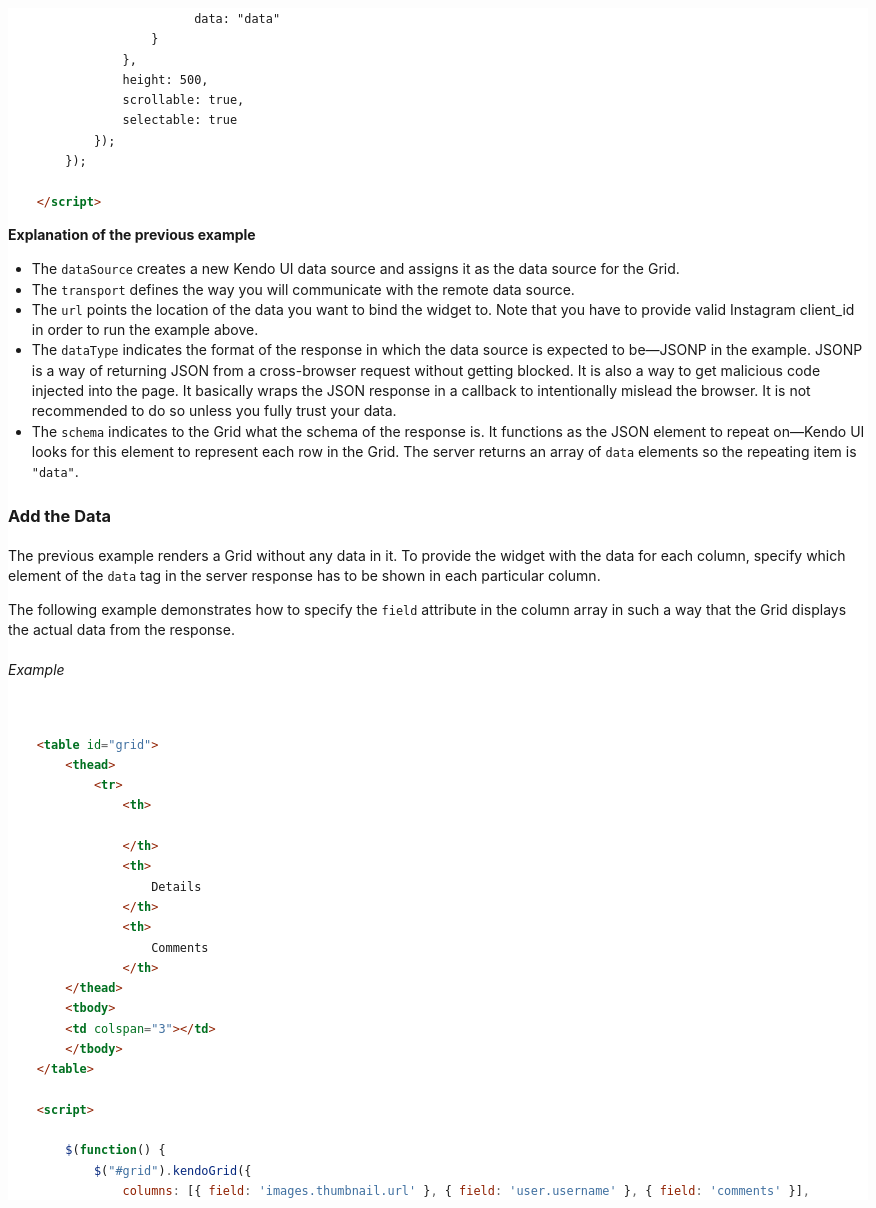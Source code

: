 ```html
                          data: "data"
                    }
                },
                height: 500,
                scrollable: true,
                selectable: true
            });
        });

    </script>   
```

**Explanation of the previous example**

* The `dataSource` creates a new Kendo UI data source and assigns it as the data source for the Grid.
* The `transport` defines the way you will communicate with the remote data source.
* The `url` points the location of the data you want to bind the widget to. Note that you have to provide valid Instagram client_id in order to run the example above.
* The `dataType` indicates the format of the response in which the data source is expected to be&mdash;JSONP in the example. JSONP is a way of returning JSON from a cross-browser request without getting blocked. It is also a way to get malicious code injected into the page. It basically wraps the JSON response in a callback to intentionally mislead the browser. It is not recommended to do so unless you fully trust your data.
* The `schema` indicates to the Grid what the schema of the response is. It functions as the JSON element to repeat on&mdash;Kendo UI looks for this element to represent each row in the Grid. The server returns an array of `data` elements so the repeating item is `"data"`.

### Add the Data

The previous example renders a Grid without any data in it. To provide the widget with the data for each column, specify which element of the `data` tag in the server response has to be shown in each particular column.

The following example demonstrates how to specify the `field` attribute in the column array in such a way that the Grid displays the actual data from the response.

###### Example

```html

    <table id="grid">
        <thead>
            <tr>
                <th>

                </th>
                <th>
                    Details
                </th>
                <th>
                    Comments
                </th>
        </thead>
        <tbody>
        <td colspan="3"></td>
        </tbody>
    </table>

    <script>

        $(function() {
            $("#grid").kendoGrid({
                columns: [{ field: 'images.thumbnail.url' }, { field: 'user.username' }, { field: 'comments' }],
```